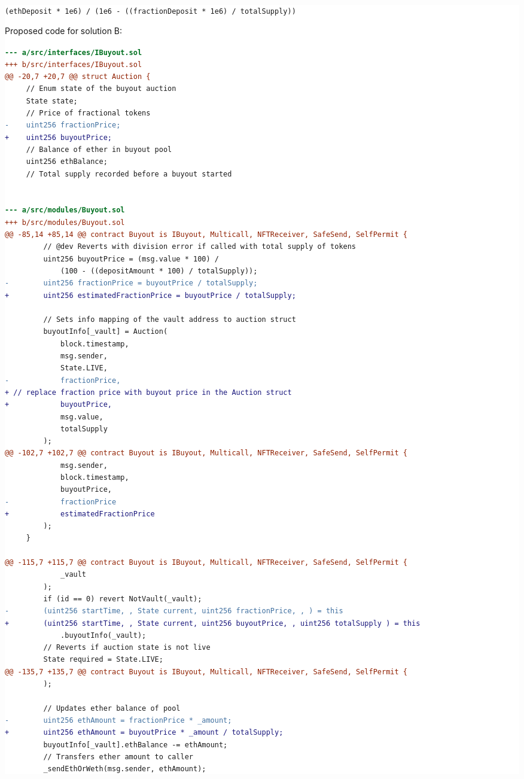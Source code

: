 `(ethDeposit * 1e6) / (1e6 - ((fractionDeposit * 1e6) / totalSupply))`

Proposed code for solution B:

```diff
--- a/src/interfaces/IBuyout.sol
+++ b/src/interfaces/IBuyout.sol
@@ -20,7 +20,7 @@ struct Auction {
     // Enum state of the buyout auction
     State state;
     // Price of fractional tokens
-    uint256 fractionPrice;
+    uint256 buyoutPrice;
     // Balance of ether in buyout pool
     uint256 ethBalance;
     // Total supply recorded before a buyout started


--- a/src/modules/Buyout.sol
+++ b/src/modules/Buyout.sol
@@ -85,14 +85,14 @@ contract Buyout is IBuyout, Multicall, NFTReceiver, SafeSend, SelfPermit {
         // @dev Reverts with division error if called with total supply of tokens
         uint256 buyoutPrice = (msg.value * 100) /
             (100 - ((depositAmount * 100) / totalSupply));
-        uint256 fractionPrice = buyoutPrice / totalSupply;
+        uint256 estimatedFractionPrice = buyoutPrice / totalSupply;
 
         // Sets info mapping of the vault address to auction struct
         buyoutInfo[_vault] = Auction(
             block.timestamp,
             msg.sender,
             State.LIVE,
-            fractionPrice,
+ // replace fraction price with buyout price in the Auction struct
+            buyoutPrice,
             msg.value,
             totalSupply
         );
@@ -102,7 +102,7 @@ contract Buyout is IBuyout, Multicall, NFTReceiver, SafeSend, SelfPermit {
             msg.sender,
             block.timestamp,
             buyoutPrice,
-            fractionPrice
+            estimatedFractionPrice
         );
     }
 
@@ -115,7 +115,7 @@ contract Buyout is IBuyout, Multicall, NFTReceiver, SafeSend, SelfPermit {
             _vault
         );
         if (id == 0) revert NotVault(_vault);
-        (uint256 startTime, , State current, uint256 fractionPrice, , ) = this
+        (uint256 startTime, , State current, uint256 buyoutPrice, , uint256 totalSupply ) = this
             .buyoutInfo(_vault);
         // Reverts if auction state is not live
         State required = State.LIVE;
@@ -135,7 +135,7 @@ contract Buyout is IBuyout, Multicall, NFTReceiver, SafeSend, SelfPermit {
         );
 
         // Updates ether balance of pool
-        uint256 ethAmount = fractionPrice * _amount;
+        uint256 ethAmount = buyoutPrice * _amount / totalSupply;
         buyoutInfo[_vault].ethBalance -= ethAmount;
         // Transfers ether amount to caller
         _sendEthOrWeth(msg.sender, ethAmount);
```
